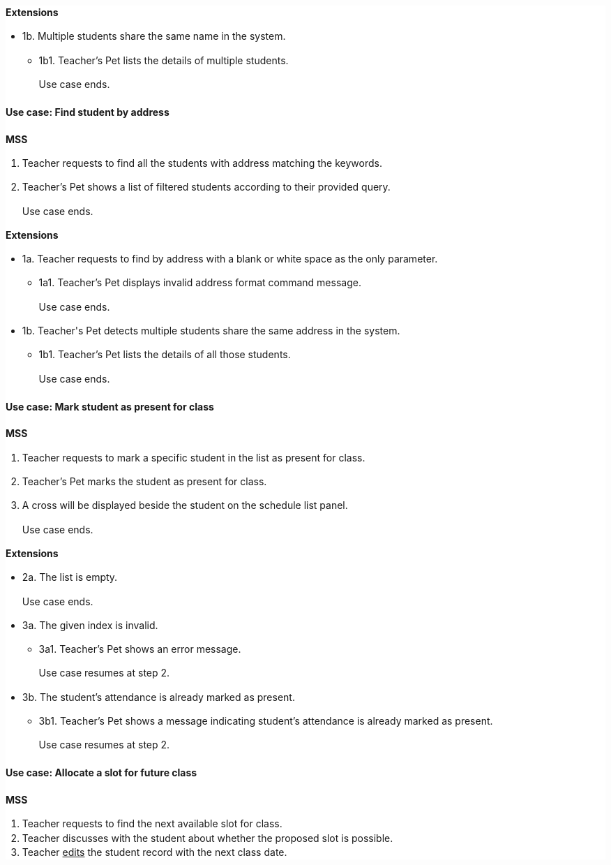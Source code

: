 **Extensions**

- 1b. Multiple students share the same name in the system.
    - 1b1. Teacher’s Pet lists the details of multiple students.

      Use case ends.

#### Use case: **Find student by address**

**MSS**

1. Teacher requests to find all the students with address matching the keywords.
2. Teacher’s Pet shows a list of filtered students according to their provided query.

   Use case ends.

**Extensions**

- 1a. Teacher requests to find by address with a blank or white space as the only parameter.
    - 1a1. Teacher’s Pet displays invalid address format command message.

      Use case ends.

- 1b. Teacher's Pet detects multiple students share the same address in the system.
    - 1b1. Teacher’s Pet lists the details of all those students.

      Use case ends.

#### Use case: **Mark student as present for class**

**MSS**

1. Teacher requests to mark a specific student in the list as present for class.
2. Teacher’s Pet marks the student as present for class.
3. A cross will be displayed beside the student on the schedule list panel.

    Use case ends.

**Extensions**

* 2a. The list is empty.

  Use case ends.

* 3a. The given index is invalid.

    - 3a1. Teacher’s Pet shows an error message.

        Use case resumes at step 2.

* 3b. The student’s attendance is already marked as present.

    - 3b1. Teacher’s Pet shows a message indicating student’s attendance is already marked as present.

        Use case resumes at step 2.

#### Use case: **Allocate a slot for future class**

**MSS**

1. Teacher requests to find the next available slot for class.
2. Teacher discusses with the student about whether the proposed slot is possible.
3. Teacher [edits](#use-case-edit-a-students-class-date) the student record with the next class date.
